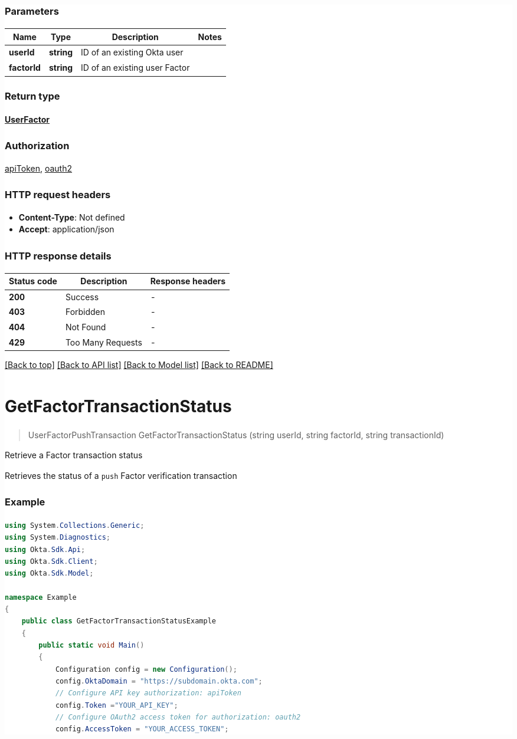 ### Parameters

Name | Type | Description  | Notes
------------- | ------------- | ------------- | -------------
 **userId** | **string**| ID of an existing Okta user | 
 **factorId** | **string**| ID of an existing user Factor | 

### Return type

[**UserFactor**](UserFactor.md)

### Authorization

[apiToken](../README.md#apiToken), [oauth2](../README.md#oauth2)

### HTTP request headers

 - **Content-Type**: Not defined
 - **Accept**: application/json


### HTTP response details
| Status code | Description | Response headers |
|-------------|-------------|------------------|
| **200** | Success |  -  |
| **403** | Forbidden |  -  |
| **404** | Not Found |  -  |
| **429** | Too Many Requests |  -  |

[[Back to top]](#) [[Back to API list]](../README.md#documentation-for-api-endpoints) [[Back to Model list]](../README.md#documentation-for-models) [[Back to README]](../README.md)

<a name="getfactortransactionstatus"></a>
# **GetFactorTransactionStatus**
> UserFactorPushTransaction GetFactorTransactionStatus (string userId, string factorId, string transactionId)

Retrieve a Factor transaction status

Retrieves the status of a `push` Factor verification transaction

### Example
```csharp
using System.Collections.Generic;
using System.Diagnostics;
using Okta.Sdk.Api;
using Okta.Sdk.Client;
using Okta.Sdk.Model;

namespace Example
{
    public class GetFactorTransactionStatusExample
    {
        public static void Main()
        {
            Configuration config = new Configuration();
            config.OktaDomain = "https://subdomain.okta.com";
            // Configure API key authorization: apiToken
            config.Token ="YOUR_API_KEY";
            // Configure OAuth2 access token for authorization: oauth2
            config.AccessToken = "YOUR_ACCESS_TOKEN";

```